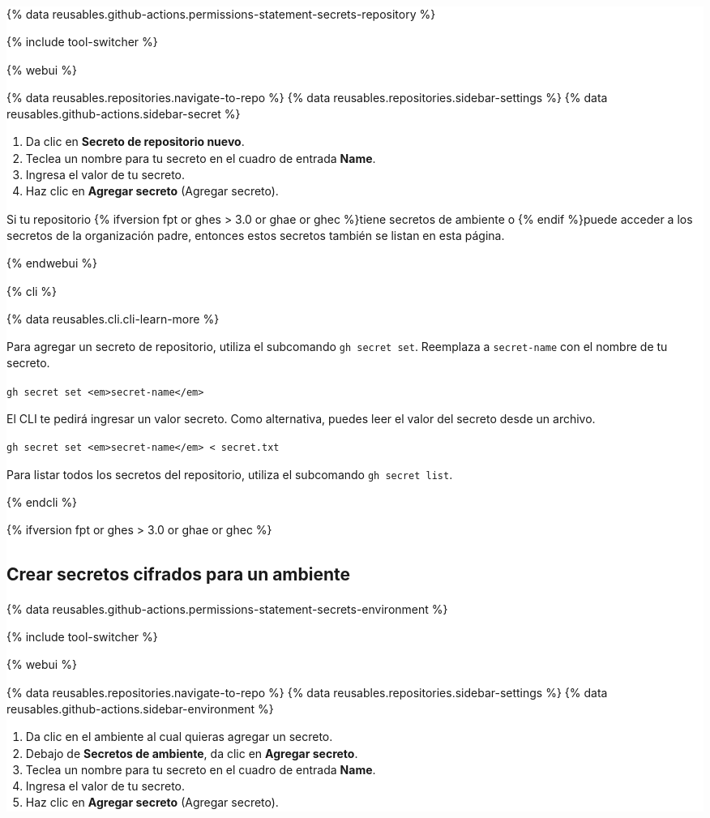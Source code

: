{% data reusables.github-actions.permissions-statement-secrets-repository %}

{% include tool-switcher %}

{% webui %}

{% data reusables.repositories.navigate-to-repo %}
{% data reusables.repositories.sidebar-settings %}
{% data reusables.github-actions.sidebar-secret %}
1. Da clic en **Secreto de repositorio nuevo**.
1. Teclea un nombre para tu secreto en el cuadro de entrada **Name**.
1. Ingresa el valor de tu secreto.
1. Haz clic en **Agregar secreto** (Agregar secreto).

Si tu repositorio {% ifversion fpt or ghes > 3.0 or ghae or ghec %}tiene secretos de ambiente o {% endif %}puede acceder a los secretos de la organización padre, entonces estos secretos también se listan en esta página.

{% endwebui %}

{% cli %}

{% data reusables.cli.cli-learn-more %}

Para agregar un secreto de repositorio, utiliza el subcomando `gh secret set`. Reemplaza a `secret-name` con el nombre de tu secreto.

```shell
gh secret set <em>secret-name</em>
```

El CLI te pedirá ingresar un valor secreto. Como alternativa, puedes leer el valor del secreto desde un archivo.

```shell
gh secret set <em>secret-name</em> < secret.txt
```

Para listar todos los secretos del repositorio, utiliza el subcomando `gh secret list`.

{% endcli %}

{% ifversion fpt or ghes > 3.0 or ghae or ghec %}

## Crear secretos cifrados para un ambiente

{% data reusables.github-actions.permissions-statement-secrets-environment %}

{% include tool-switcher %}

{% webui %}

{% data reusables.repositories.navigate-to-repo %}
{% data reusables.repositories.sidebar-settings %}
{% data reusables.github-actions.sidebar-environment %}
1. Da clic en el ambiente al cual quieras agregar un secreto.
2. Debajo de **Secretos de ambiente**, da clic en **Agregar secreto**.
3. Teclea un nombre para tu secreto en el cuadro de entrada **Name**.
4. Ingresa el valor de tu secreto.
5. Haz clic en **Agregar secreto** (Agregar secreto).
